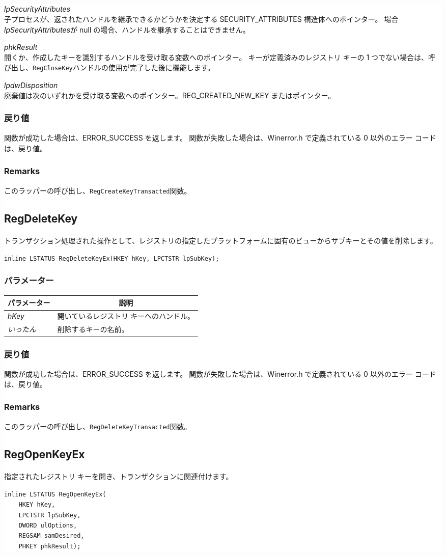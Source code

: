 *lpSecurityAttributes*<br/>
子プロセスが、返されたハンドルを継承できるかどうかを決定する SECURITY_ATTRIBUTES 構造体へのポインター。 場合*lpSecurityAttributes*が null の場合、ハンドルを継承することはできません。

*phkResult*<br/>
開くか、作成したキーを識別するハンドルを受け取る変数へのポインター。 キーが定義済みのレジストリ キーの 1 つでない場合は、呼び出し、`RegCloseKey`ハンドルの使用が完了した後に機能します。

*lpdwDisposition*<br/>
廃棄値は次のいずれかを受け取る変数へのポインター。REG_CREATED_NEW_KEY またはポインター。

### <a name="return-value"></a>戻り値

関数が成功した場合は、ERROR_SUCCESS を返します。 関数が失敗した場合は、Winerror.h で定義されている 0 以外のエラー コードは、戻り値。

### <a name="remarks"></a>Remarks

このラッパーの呼び出し、`RegCreateKeyTransacted`関数。

##  <a name="regdeletekey"></a>  RegDeleteKey

トランザクション処理された操作として、レジストリの指定したプラットフォームに固有のビューからサブキーとその値を削除します。

```
inline LSTATUS RegDeleteKeyEx(HKEY hKey, LPCTSTR lpSubKey);
```

### <a name="parameters"></a>パラメーター

|パラメーター|説明|
|---------------|-----------------|
|*hKey*|開いているレジストリ キーへのハンドル。|
|*いったん*|削除するキーの名前。|

### <a name="return-value"></a>戻り値

関数が成功した場合は、ERROR_SUCCESS を返します。 関数が失敗した場合は、Winerror.h で定義されている 0 以外のエラー コードは、戻り値。

### <a name="remarks"></a>Remarks

このラッパーの呼び出し、`RegDeleteKeyTransacted`関数。

##  <a name="regopenkeyex"></a>  RegOpenKeyEx

指定されたレジストリ キーを開き、トランザクションに関連付けます。

```
inline LSTATUS RegOpenKeyEx(
    HKEY hKey,
    LPCTSTR lpSubKey,
    DWORD ulOptions,
    REGSAM samDesired,
    PHKEY phkResult);
```
